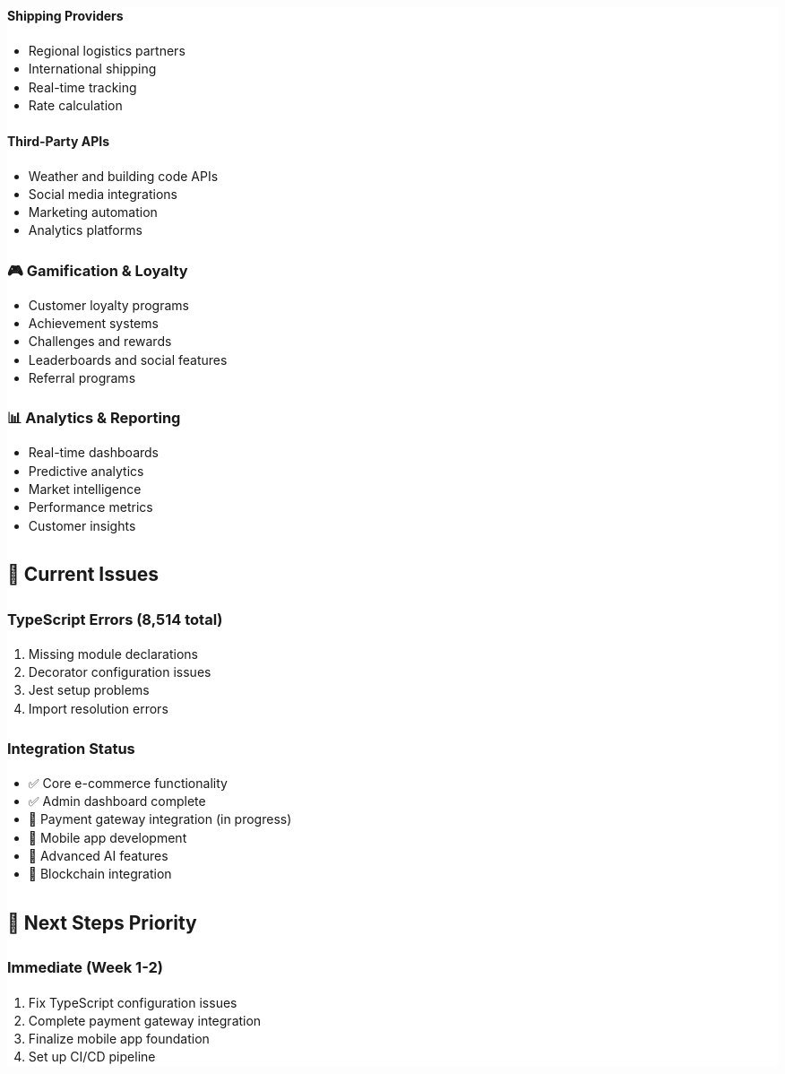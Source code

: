 #### **Shipping Providers**
- Regional logistics partners
- International shipping
- Real-time tracking
- Rate calculation

#### **Third-Party APIs**
- Weather and building code APIs
- Social media integrations
- Marketing automation
- Analytics platforms

### 🎮 **Gamification & Loyalty**
- Customer loyalty programs
- Achievement systems
- Challenges and rewards
- Leaderboards and social features
- Referral programs

### 📊 **Analytics & Reporting**
- Real-time dashboards
- Predictive analytics
- Market intelligence
- Performance metrics
- Customer insights

## 🐛 **Current Issues**

### TypeScript Errors (8,514 total)
1. Missing module declarations
2. Decorator configuration issues
3. Jest setup problems
4. Import resolution errors

### Integration Status
- ✅ Core e-commerce functionality
- ✅ Admin dashboard complete
- 🔄 Payment gateway integration (in progress)
- 🔄 Mobile app development
- 🔄 Advanced AI features
- 🔄 Blockchain integration

## 🎯 **Next Steps Priority**

### Immediate (Week 1-2)
1. Fix TypeScript configuration issues
2. Complete payment gateway integration
3. Finalize mobile app foundation
4. Set up CI/CD pipeline
